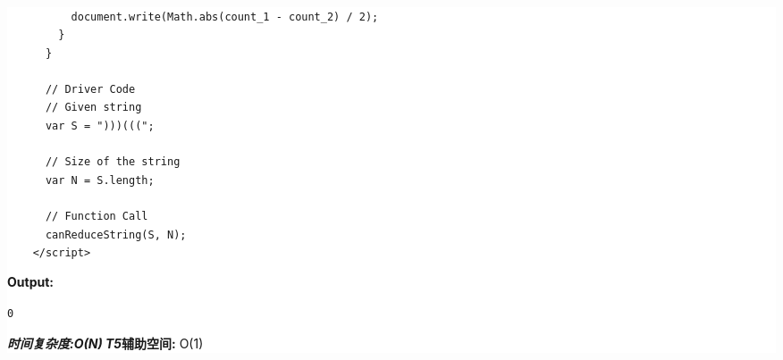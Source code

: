 ```
          document.write(Math.abs(count_1 - count_2) / 2);
        }
      }

      // Driver Code
      // Given string
      var S = ")))(((";

      // Size of the string
      var N = S.length;

      // Function Call
      canReduceString(S, N);
    </script>
```

**Output:** 

```
0
```

***时间复杂度:**O(N)*
T5**辅助空间:** O(1)